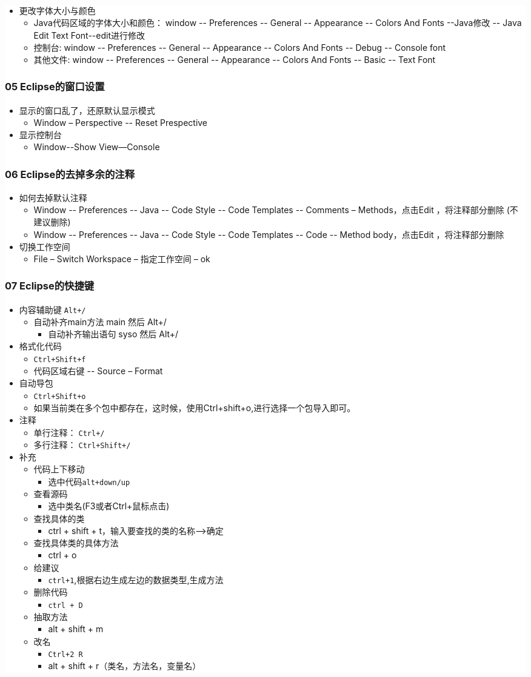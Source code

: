 - 更改字体大小与颜色
	* Java代码区域的字体大小和颜色： window -- Preferences -- General -- Appearance -- Colors And Fonts --Java修改 -- Java Edit Text Font--edit进行修改
	* 控制台: window -- Preferences -- General -- Appearance -- Colors And Fonts -- Debug -- Console font
	* 其他文件: window -- Preferences -- General -- Appearance -- Colors And Fonts -- Basic -- Text Font

### 05 Eclipse的窗口设置
- 显示的窗口乱了，还原默认显示模式
	* Window – Perspective -- Reset Prespective
- 显示控制台
	* Window--Show View—Console		
	
### 06 Eclipse的去掉多余的注释
- 如何去掉默认注释
	* Window -- Preferences -- Java -- Code Style -- Code Templates -- Comments – Methods，点击Edit ，将注释部分删除 (不建议删除)
	* Window -- Preferences -- Java -- Code Style -- Code Templates -- Code -- Method body，点击Edit ，将注释部分删除
- 切换工作空间
	* File – Switch Workspace – 指定工作空间 – ok

### 07 Eclipse的快捷键
- 内容辅助键 `Alt+/`
	* 自动补齐main方法  main 然后 Alt+/
		- 自动补齐输出语句  syso 然后 Alt+/
- 格式化代码
	* `Ctrl+Shift+f`
	* 代码区域右键 -- Source – Format
- 自动导包
	* `Ctrl+Shift+o`
	* 如果当前类在多个包中都存在，这时候，使用Ctrl+shift+o,进行选择一个包导入即可。
- 注释
	* 单行注释： `Ctrl+/`
	* 多行注释： `Ctrl+Shift+/`
- 补充
	* 代码上下移动
		* 选中代码`alt+down/up`
	* 查看源码
		* 选中类名(F3或者Ctrl+鼠标点击)
	* 查找具体的类 
		* ctrl + shift + t，输入要查找的类的名称-->确定
	* 查找具体类的具体方法 
		* ctrl + o
	* 给建议 
		* `ctrl+1`,根据右边生成左边的数据类型,生成方法
	* 删除代码 
		* `ctrl + D`
	* 抽取方法
		* alt + shift + m 
	* 改名
		- `Ctrl+2 R`
		- alt + shift + r（类名，方法名，变量名）
		